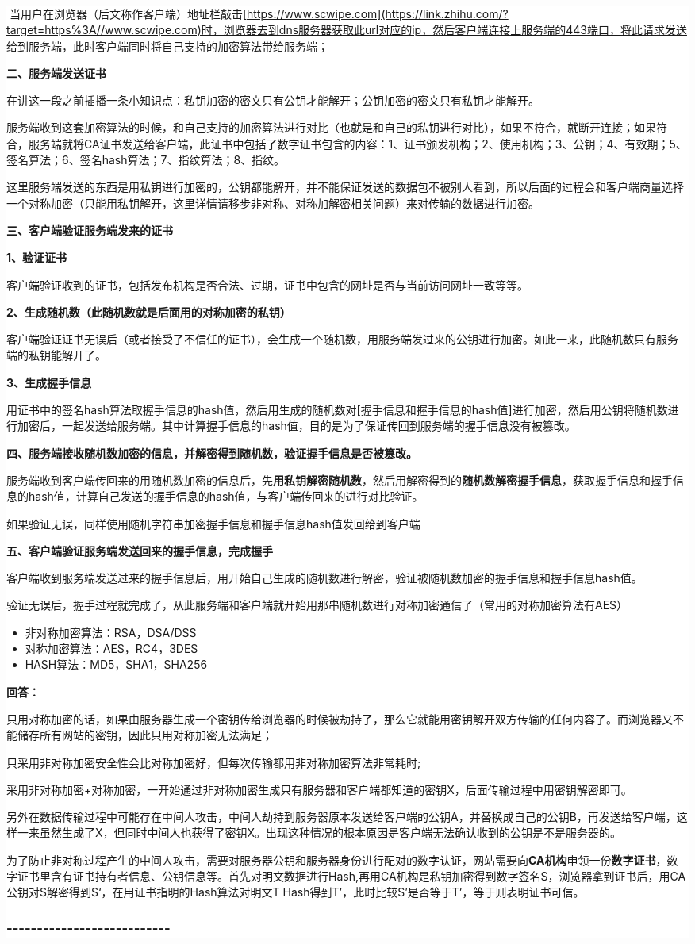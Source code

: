 ​		当用户在浏览器（后文称作客户端）地址栏敲击[https://www.scwipe.com](https://link.zhihu.com/?target=https%3A//www.scwipe.com)时，浏览器去到dns服务器获取此url对应的ip，然后客户端连接上服务端的443端口，将此请求发送给到服务端，此时客户端同时将自己支持的加密算法带给服务端；

**二、服务端发送证书**

​		在讲这一段之前插播一条小知识点：私钥加密的密文只有公钥才能解开；公钥加密的密文只有私钥才能解开。

​		服务端收到这套加密算法的时候，和自己支持的加密算法进行对比（也就是和自己的私钥进行对比），如果不符合，就断开连接；如果符合，服务端就将CA证书发送给客户端，此证书中包括了数字证书包含的内容：1、证书颁发机构；2、使用机构；3、公钥；4、有效期；5、签名算法；6、签名hash算法；7、指纹算法；8、指纹。

​		这里服务端发送的东西是用私钥进行加密的，公钥都能解开，并不能保证发送的数据包不被别人看到，所以后面的过程会和客户端商量选择一个对称加密（只能用私钥解开，这里详情请移步[非对称、对称加解密相关问题](https://link.zhihu.com/?target=https%3A//blog.csdn.net/qq_24601199/article/details/104338962)）来对传输的数据进行加密。

**三、客户端验证服务端发来的证书**

**1、验证证书**

​		客户端验证收到的证书，包括发布机构是否合法、过期，证书中包含的网址是否与当前访问网址一致等等。

**2、生成随机数（此随机数就是后面用的对称加密的私钥）**

​		客户端验证证书无误后（或者接受了不信任的证书），会生成一个随机数，用服务端发过来的公钥进行加密。如此一来，此随机数只有服务端的私钥能解开了。

**3、生成握手信息**

​		用证书中的签名hash算法取握手信息的hash值，然后用生成的随机数对[握手信息和握手信息的hash值]进行加密，然后用公钥将随机数进行加密后，一起发送给服务端。其中计算握手信息的hash值，目的是为了保证传回到服务端的握手信息没有被篡改。

**四、服务端接收随机数加密的信息，并解密得到随机数，验证握手信息是否被篡改。**

​		服务端收到客户端传回来的用随机数加密的信息后，先**用私钥解密随机数**，然后用解密得到的**随机数解密握手信息**，获取握手信息和握手信息的hash值，计算自己发送的握手信息的hash值，与客户端传回来的进行对比验证。

​		如果验证无误，同样使用随机字符串加密握手信息和握手信息hash值发回给到客户端

**五、客户端验证服务端发送回来的握手信息，完成握手**

​		客户端收到服务端发送过来的握手信息后，用开始自己生成的随机数进行解密，验证被随机数加密的握手信息和握手信息hash值。

​		验证无误后，握手过程就完成了，从此服务端和客户端就开始用那串随机数进行对称加密通信了（常用的对称加密算法有AES）

- 非对称加密算法：RSA，DSA/DSS
- 对称加密算法：AES，RC4，3DES
- HASH算法：MD5，SHA1，SHA256

**回答：**

​		只用对称加密的话，如果由服务器生成一个密钥传给浏览器的时候被劫持了，那么它就能用密钥解开双方传输的任何内容了。而浏览器又不能储存所有网站的密钥，因此只用对称加密无法满足；

​		只采用非对称加密安全性会比对称加密好，但每次传输都用非对称加密算法非常耗时;

​		采用非对称加密+对称加密，一开始通过非对称加密生成只有服务器和客户端都知道的密钥X，后面传输过程中用密钥解密即可。

​		另外在数据传输过程中可能存在中间人攻击，中间人劫持到服务器原本发送给客户端的公钥A，并替换成自己的公钥B，再发送给客户端，这样一来虽然生成了X，但同时中间人也获得了密钥X。出现这种情况的根本原因是客户端无法确认收到的公钥是不是服务器的。

​		为了防止非对称过程产生的中间人攻击，需要对服务器公钥和服务器身份进行配对的数字认证，网站需要向**CA机构**申领一份**数字证书**，数字证书里含有证书持有者信息、公钥信息等。首先对明文数据进行Hash,再用CA机构是私钥加密得到数字签名S，浏览器拿到证书后，用CA公钥对S解密得到S‘，在用证书指明的Hash算法对明文T Hash得到T’，此时比较S’是否等于T’，等于则表明证书可信。

### ---------------------------

